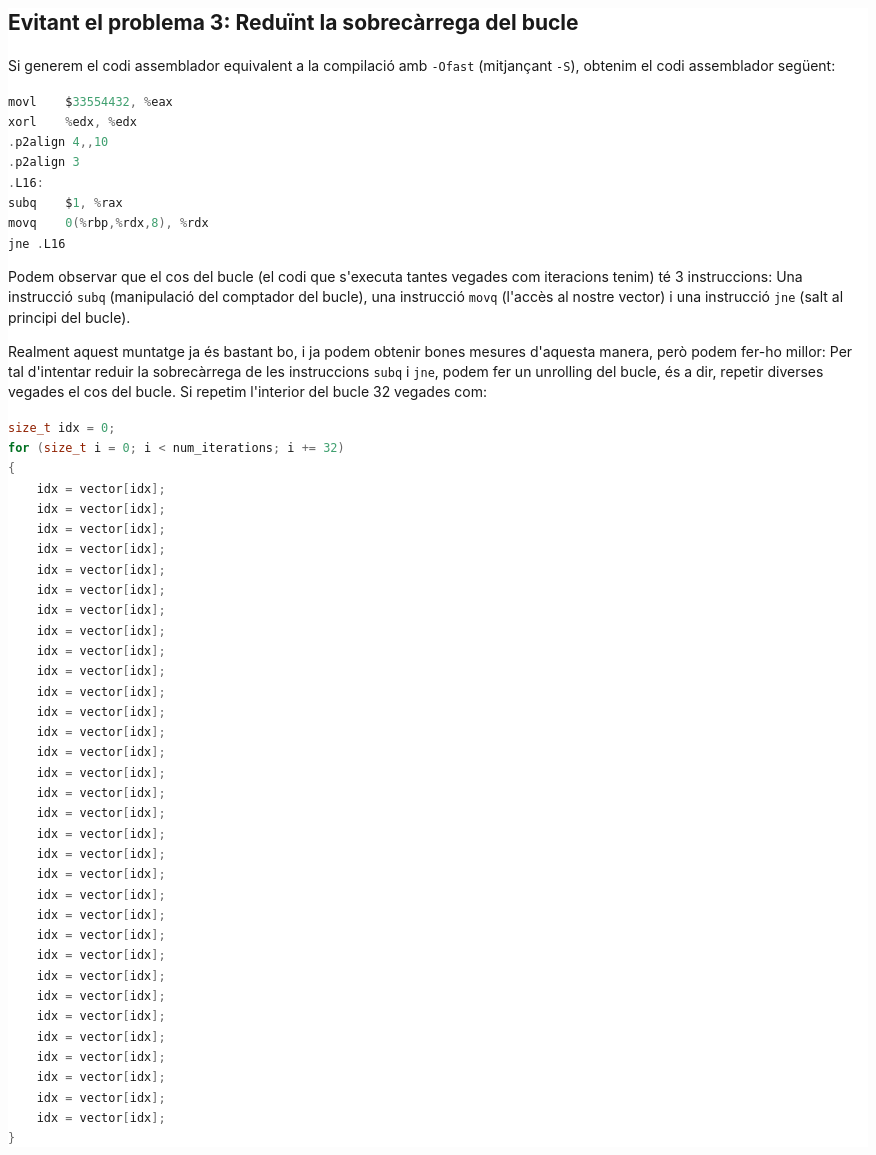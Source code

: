 ## Evitant el problema 3: Reduïnt la sobrecàrrega del bucle

Si generem el codi assemblador equivalent a la compilació amb `-Ofast` (mitjançant `-S`), obtenim el codi assemblador següent:

```c
movl	$33554432, %eax
xorl	%edx, %edx
.p2align 4,,10
.p2align 3
.L16:
subq	$1, %rax
movq	0(%rbp,%rdx,8), %rdx
jne	.L16
```

Podem observar que el cos del bucle (el codi que s'executa tantes vegades com iteracions tenim) té 3 instruccions: Una instrucció `subq` (manipulació del comptador del bucle), una instrucció `movq` (l'accès al nostre vector) i una instrucció `jne` (salt al principi del bucle).

Realment aquest muntatge ja és bastant bo, i ja podem obtenir bones mesures d'aquesta manera, però podem fer-ho millor:
Per tal d'intentar reduir la sobrecàrrega de les instruccions `subq` i `jne`, podem fer un unrolling del bucle, és a dir, repetir diverses vegades el cos del bucle. Si repetim l'interior del bucle 32 vegades com:

```c
size_t idx = 0;
for (size_t i = 0; i < num_iterations; i += 32)
{
	idx = vector[idx];
	idx = vector[idx];
	idx = vector[idx];
	idx = vector[idx];
	idx = vector[idx];
	idx = vector[idx];
	idx = vector[idx];
	idx = vector[idx];
	idx = vector[idx];
	idx = vector[idx];
	idx = vector[idx];
	idx = vector[idx];
	idx = vector[idx];
	idx = vector[idx];
	idx = vector[idx];
	idx = vector[idx];
	idx = vector[idx];
	idx = vector[idx];
	idx = vector[idx];
	idx = vector[idx];
	idx = vector[idx];
	idx = vector[idx];
	idx = vector[idx];
	idx = vector[idx];
	idx = vector[idx];
	idx = vector[idx];
	idx = vector[idx];
	idx = vector[idx];
	idx = vector[idx];
	idx = vector[idx];
	idx = vector[idx];
	idx = vector[idx];
}
```
